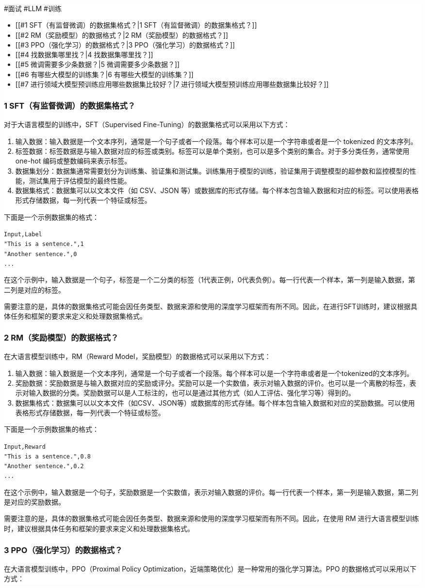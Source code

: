 #面试 #LLM #训练

- [[#1  SFT（有监督微调）的数据集格式？|1  SFT（有监督微调）的数据集格式？]]
- [[#2  RM（奖励模型）的数据格式？|2  RM（奖励模型）的数据格式？]]
- [[#3  PPO（强化学习）的数据格式？|3  PPO（强化学习）的数据格式？]]
- [[#4  找数据集哪里找？|4  找数据集哪里找？]]
- [[#5  微调需要多少条数据？|5  微调需要多少条数据？]]
- [[#6  有哪些大模型的训练集？|6  有哪些大模型的训练集？]]
- [[#7  进行领域大模型预训练应用哪些数据集比较好？|7  进行领域大模型预训练应用哪些数据集比较好？]]

### 1  SFT（有监督微调）的数据集格式？

对于大语言模型的训练中，SFT（Supervised Fine-Tuning）的数据集格式可以采用以下方式：

1. 输入数据：输入数据是一个文本序列，通常是一个句子或者一个段落。每个样本可以是一个字符串或者是一个 tokenized 的文本序列。
 2. 标签数据：标签数据是与输入数据对应的标签或类别。标签可以是单个类别，也可以是多个类别的集合。对于多分类任务，通常使用 one-hot 编码或整数编码来表示标签。
 3. 数据集划分：数据集通常需要划分为训练集、验证集和测试集。训练集用于模型的训练，验证集用于调整模型的超参数和监控模型的性能，测试集用于评估模型的最终性能。
 4. 数据集格式：数据集可以以文本文件（如 CSV、JSON 等）或数据库的形式存储。每个样本包含输入数据和对应的标签。可以使用表格形式存储数据，每一列代表一个特征或标签。

下面是一个示例数据集的格式：

```
Input,Label
"This is a sentence.",1
"Another sentence.",0
...
```

在这个示例中，输入数据是一个句子，标签是一个二分类的标签（1代表正例，0代表负例）。每一行代表一个样本，第一列是输入数据，第二列是对应的标签。

需要注意的是，具体的数据集格式可能会因任务类型、数据来源和使用的深度学习框架而有所不同。因此，在进行SFT训练时，建议根据具体任务和框架的要求来定义和处理数据集格式。

### 2  RM（奖励模型）的数据格式？

在大语言模型训练中，RM（Reward Model，奖励模型）的数据格式可以采用以下方式：

1. 输入数据：输入数据是一个文本序列，通常是一个句子或者一个段落。每个样本可以是一个字符串或者是一个tokenized的文本序列。
2. 奖励数据：奖励数据是与输入数据对应的奖励或评分。奖励可以是一个实数值，表示对输入数据的评价。也可以是一个离散的标签，表示对输入数据的分类。奖励数据可以是人工标注的，也可以是通过其他方式（如人工评估、强化学习等）得到的。
3. 数据集格式：数据集可以以文本文件（如CSV、JSON等）或数据库的形式存储。每个样本包含输入数据和对应的奖励数据。可以使用表格形式存储数据，每一列代表一个特征或标签。

下面是一个示例数据集的格式：

```
Input,Reward
"This is a sentence.",0.8
"Another sentence.",0.2
...
```

在这个示例中，输入数据是一个句子，奖励数据是一个实数值，表示对输入数据的评价。每一行代表一个样本，第一列是输入数据，第二列是对应的奖励数据。

需要注意的是，具体的数据集格式可能会因任务类型、数据来源和使用的深度学习框架而有所不同。因此，在使用 RM 进行大语言模型训练时，建议根据具体任务和框架的要求来定义和处理数据集格式。

### 3  PPO（强化学习）的数据格式？

在大语言模型训练中，PPO（Proximal Policy Optimization，近端策略优化）是一种常用的强化学习算法。PPO 的数据格式可以采用以下方式：
